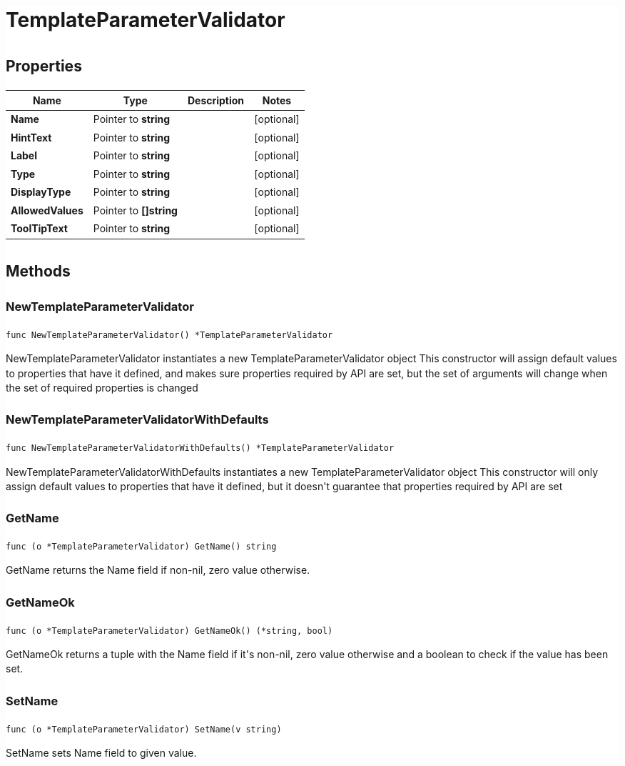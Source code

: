 # TemplateParameterValidator

## Properties

Name | Type | Description | Notes
------------ | ------------- | ------------- | -------------
**Name** | Pointer to **string** |  | [optional] 
**HintText** | Pointer to **string** |  | [optional] 
**Label** | Pointer to **string** |  | [optional] 
**Type** | Pointer to **string** |  | [optional] 
**DisplayType** | Pointer to **string** |  | [optional] 
**AllowedValues** | Pointer to **[]string** |  | [optional] 
**ToolTipText** | Pointer to **string** |  | [optional] 

## Methods

### NewTemplateParameterValidator

`func NewTemplateParameterValidator() *TemplateParameterValidator`

NewTemplateParameterValidator instantiates a new TemplateParameterValidator object
This constructor will assign default values to properties that have it defined,
and makes sure properties required by API are set, but the set of arguments
will change when the set of required properties is changed

### NewTemplateParameterValidatorWithDefaults

`func NewTemplateParameterValidatorWithDefaults() *TemplateParameterValidator`

NewTemplateParameterValidatorWithDefaults instantiates a new TemplateParameterValidator object
This constructor will only assign default values to properties that have it defined,
but it doesn't guarantee that properties required by API are set

### GetName

`func (o *TemplateParameterValidator) GetName() string`

GetName returns the Name field if non-nil, zero value otherwise.

### GetNameOk

`func (o *TemplateParameterValidator) GetNameOk() (*string, bool)`

GetNameOk returns a tuple with the Name field if it's non-nil, zero value otherwise
and a boolean to check if the value has been set.

### SetName

`func (o *TemplateParameterValidator) SetName(v string)`

SetName sets Name field to given value.
